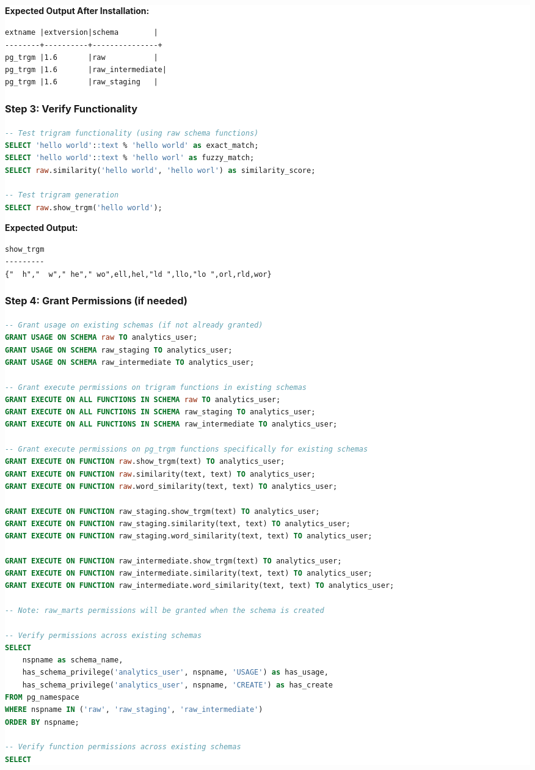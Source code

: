 **Expected Output After Installation:**
```
extname |extversion|schema        |
--------+----------+---------------+
pg_trgm |1.6       |raw           |
pg_trgm |1.6       |raw_intermediate|
pg_trgm |1.6       |raw_staging   |
```

### Step 3: Verify Functionality
```sql
-- Test trigram functionality (using raw schema functions)
SELECT 'hello world'::text % 'hello world' as exact_match;
SELECT 'hello world'::text % 'hello worl' as fuzzy_match;
SELECT raw.similarity('hello world', 'hello worl') as similarity_score;

-- Test trigram generation
SELECT raw.show_trgm('hello world');
```

**Expected Output:**
```
show_trgm
---------
{"  h","  w"," he"," wo",ell,hel,"ld ",llo,"lo ",orl,rld,wor}
```

### Step 4: Grant Permissions (if needed)
```sql
-- Grant usage on existing schemas (if not already granted)
GRANT USAGE ON SCHEMA raw TO analytics_user;
GRANT USAGE ON SCHEMA raw_staging TO analytics_user;
GRANT USAGE ON SCHEMA raw_intermediate TO analytics_user;

-- Grant execute permissions on trigram functions in existing schemas
GRANT EXECUTE ON ALL FUNCTIONS IN SCHEMA raw TO analytics_user;
GRANT EXECUTE ON ALL FUNCTIONS IN SCHEMA raw_staging TO analytics_user;
GRANT EXECUTE ON ALL FUNCTIONS IN SCHEMA raw_intermediate TO analytics_user;

-- Grant execute permissions on pg_trgm functions specifically for existing schemas
GRANT EXECUTE ON FUNCTION raw.show_trgm(text) TO analytics_user;
GRANT EXECUTE ON FUNCTION raw.similarity(text, text) TO analytics_user;
GRANT EXECUTE ON FUNCTION raw.word_similarity(text, text) TO analytics_user;

GRANT EXECUTE ON FUNCTION raw_staging.show_trgm(text) TO analytics_user;
GRANT EXECUTE ON FUNCTION raw_staging.similarity(text, text) TO analytics_user;
GRANT EXECUTE ON FUNCTION raw_staging.word_similarity(text, text) TO analytics_user;

GRANT EXECUTE ON FUNCTION raw_intermediate.show_trgm(text) TO analytics_user;
GRANT EXECUTE ON FUNCTION raw_intermediate.similarity(text, text) TO analytics_user;
GRANT EXECUTE ON FUNCTION raw_intermediate.word_similarity(text, text) TO analytics_user;

-- Note: raw_marts permissions will be granted when the schema is created

-- Verify permissions across existing schemas
SELECT 
    nspname as schema_name,
    has_schema_privilege('analytics_user', nspname, 'USAGE') as has_usage,
    has_schema_privilege('analytics_user', nspname, 'CREATE') as has_create
FROM pg_namespace 
WHERE nspname IN ('raw', 'raw_staging', 'raw_intermediate')
ORDER BY nspname;

-- Verify function permissions across existing schemas
SELECT 
```